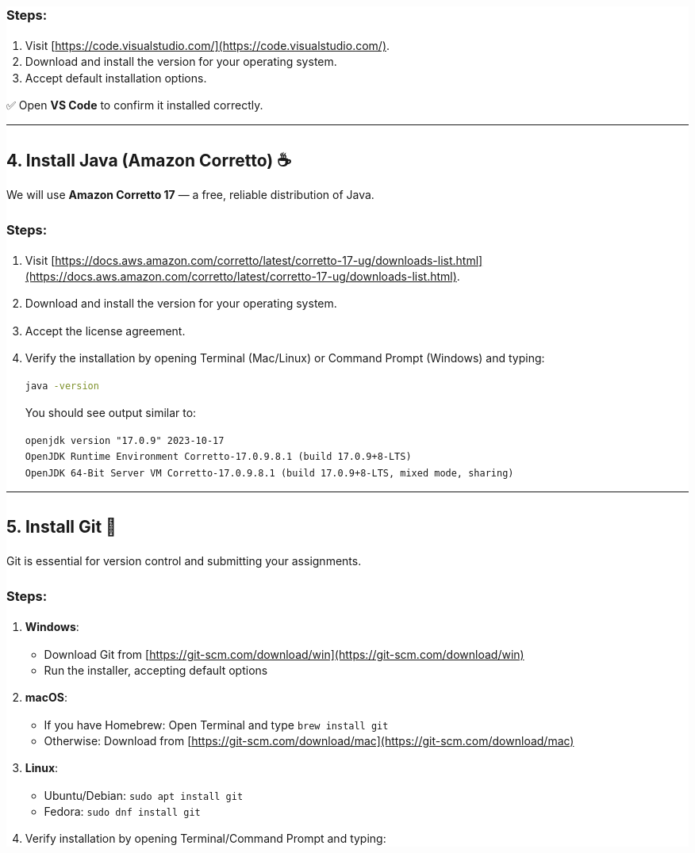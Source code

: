 ### Steps:

1. Visit [https://code.visualstudio.com/](https://code.visualstudio.com/).
2. Download and install the version for your operating system.
3. Accept default installation options.

✅ Open **VS Code** to confirm it installed correctly.

---

## 4. Install Java (Amazon Corretto) ☕

We will use **Amazon Corretto 17** — a free, reliable distribution of Java.

### Steps:

1. Visit [https://docs.aws.amazon.com/corretto/latest/corretto-17-ug/downloads-list.html](https://docs.aws.amazon.com/corretto/latest/corretto-17-ug/downloads-list.html).
2. Download and install the version for your operating system.
3. Accept the license agreement.
4. Verify the installation by opening Terminal (Mac/Linux) or Command Prompt (Windows) and typing:

   ```bash
   java -version
   ```

   You should see output similar to:

   ```
   openjdk version "17.0.9" 2023-10-17
   OpenJDK Runtime Environment Corretto-17.0.9.8.1 (build 17.0.9+8-LTS)
   OpenJDK 64-Bit Server VM Corretto-17.0.9.8.1 (build 17.0.9+8-LTS, mixed mode, sharing)
   ```

---

## 5. Install Git 🔄

Git is essential for version control and submitting your assignments.

### Steps:

1. **Windows**:
   - Download Git from [https://git-scm.com/download/win](https://git-scm.com/download/win)
   - Run the installer, accepting default options
2. **macOS**:
   - If you have Homebrew: Open Terminal and type `brew install git`
   - Otherwise: Download from [https://git-scm.com/download/mac](https://git-scm.com/download/mac)
3. **Linux**:

   - Ubuntu/Debian: `sudo apt install git`
   - Fedora: `sudo dnf install git`

4. Verify installation by opening Terminal/Command Prompt and typing:
